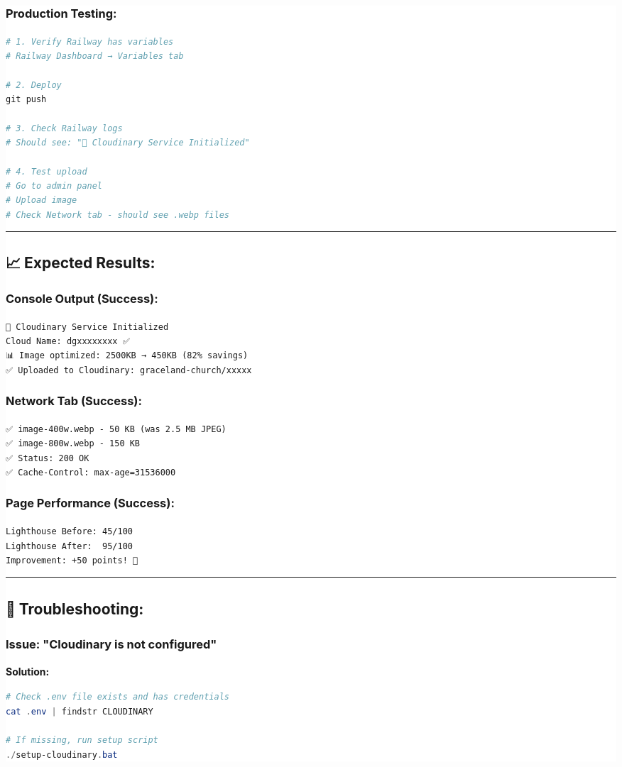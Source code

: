 ### Production Testing:
```powershell
# 1. Verify Railway has variables
# Railway Dashboard → Variables tab

# 2. Deploy
git push

# 3. Check Railway logs
# Should see: "📸 Cloudinary Service Initialized"

# 4. Test upload
# Go to admin panel
# Upload image
# Check Network tab - should see .webp files
```

---

## 📈 Expected Results:

### Console Output (Success):
```
📸 Cloudinary Service Initialized
Cloud Name: dgxxxxxxxx ✅
📊 Image optimized: 2500KB → 450KB (82% savings)
✅ Uploaded to Cloudinary: graceland-church/xxxxx
```

### Network Tab (Success):
```
✅ image-400w.webp - 50 KB (was 2.5 MB JPEG)
✅ image-800w.webp - 150 KB
✅ Status: 200 OK
✅ Cache-Control: max-age=31536000
```

### Page Performance (Success):
```
Lighthouse Before: 45/100
Lighthouse After:  95/100
Improvement: +50 points! 🎉
```

---

## 🔧 Troubleshooting:

### Issue: "Cloudinary is not configured"
**Solution:**
```powershell
# Check .env file exists and has credentials
cat .env | findstr CLOUDINARY

# If missing, run setup script
./setup-cloudinary.bat
```

